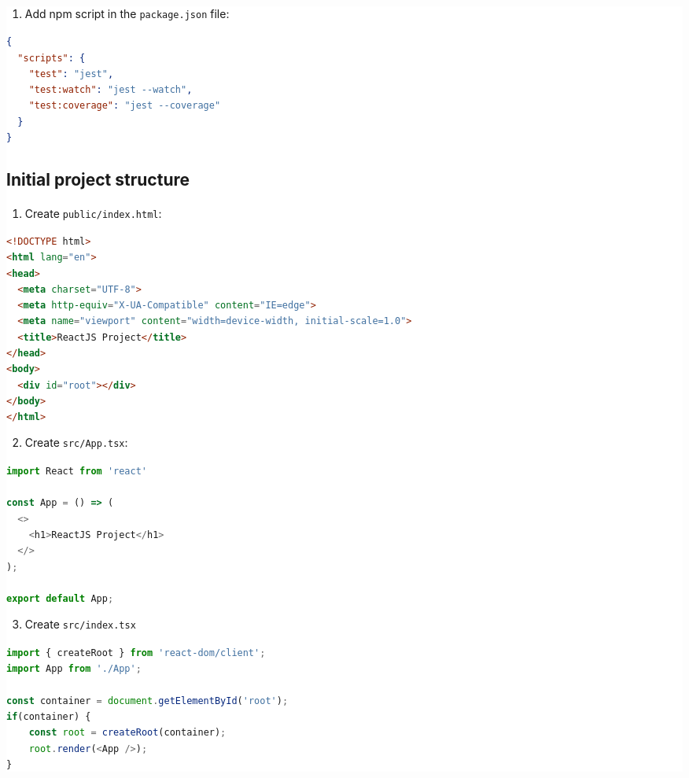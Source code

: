 1. Add npm script in the `package.json` file:
```json
{
  "scripts": {
    "test": "jest",
    "test:watch": "jest --watch",
    "test:coverage": "jest --coverage"
  }
}
```


## Initial project structure

1. Create `public/index.html`:
   
```html
<!DOCTYPE html>
<html lang="en">
<head>
  <meta charset="UTF-8">
  <meta http-equiv="X-UA-Compatible" content="IE=edge">
  <meta name="viewport" content="width=device-width, initial-scale=1.0">
  <title>ReactJS Project</title>
</head>
<body>
  <div id="root"></div>
</body>
</html>
```

2. Create `src/App.tsx`:
   
```typescript
import React from 'react'

const App = () => (
  <>
    <h1>ReactJS Project</h1>
  </>
);

export default App;
```

3. Create `src/index.tsx`
```typescript
import { createRoot } from 'react-dom/client';
import App from './App';

const container = document.getElementById('root');
if(container) {
    const root = createRoot(container);
    root.render(<App />);
}
```
